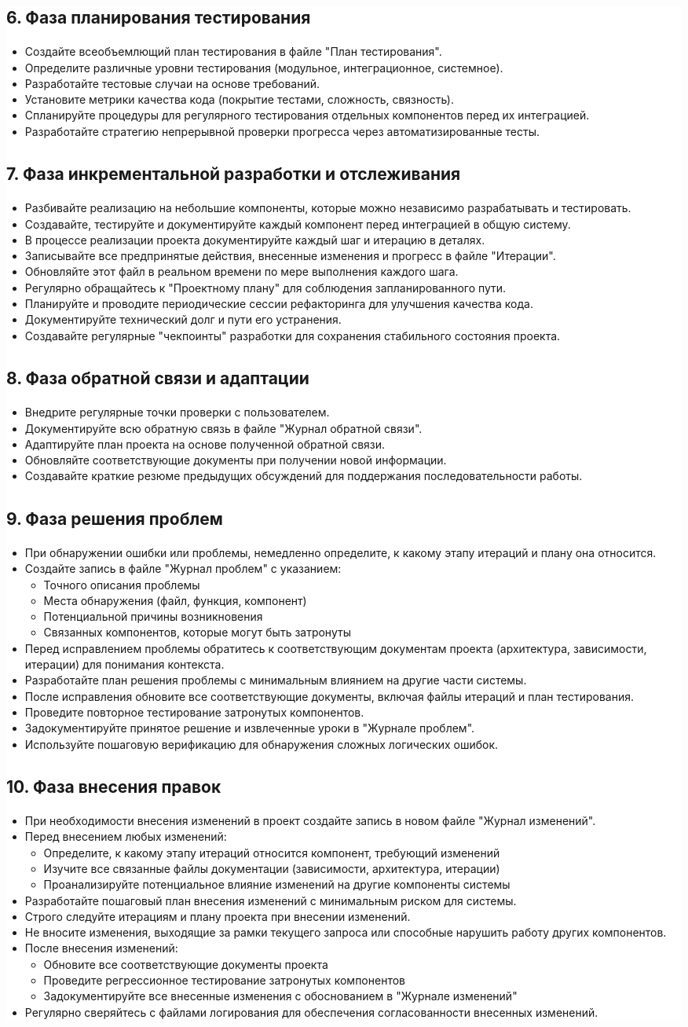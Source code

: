 ## 6. Фаза планирования тестирования
- Создайте всеобъемлющий план тестирования в файле "План тестирования".
- Определите различные уровни тестирования (модульное, интеграционное, системное).
- Разработайте тестовые случаи на основе требований.
- Установите метрики качества кода (покрытие тестами, сложность, связность).
- Спланируйте процедуры для регулярного тестирования отдельных компонентов перед их интеграцией.
- Разработайте стратегию непрерывной проверки прогресса через автоматизированные тесты.

## 7. Фаза инкрементальной разработки и отслеживания
- Разбивайте реализацию на небольшие компоненты, которые можно независимо разрабатывать и тестировать.
- Создавайте, тестируйте и документируйте каждый компонент перед интеграцией в общую систему.
- В процессе реализации проекта документируйте каждый шаг и итерацию в деталях.
- Записывайте все предпринятые действия, внесенные изменения и прогресс в файле "Итерации".
- Обновляйте этот файл в реальном времени по мере выполнения каждого шага.
- Регулярно обращайтесь к "Проектному плану" для соблюдения запланированного пути.
- Планируйте и проводите периодические сессии рефакторинга для улучшения качества кода.
- Документируйте технический долг и пути его устранения.
- Создавайте регулярные "чекпоинты" разработки для сохранения стабильного состояния проекта.

## 8. Фаза обратной связи и адаптации
- Внедрите регулярные точки проверки с пользователем.
- Документируйте всю обратную связь в файле "Журнал обратной связи".
- Адаптируйте план проекта на основе полученной обратной связи.
- Обновляйте соответствующие документы при получении новой информации.
- Создавайте краткие резюме предыдущих обсуждений для поддержания последовательности работы.

## 9. Фаза решения проблем
- При обнаружении ошибки или проблемы, немедленно определите, к какому этапу итераций и плану она относится.
- Создайте запись в файле "Журнал проблем" с указанием:
  - Точного описания проблемы
  - Места обнаружения (файл, функция, компонент)
  - Потенциальной причины возникновения
  - Связанных компонентов, которые могут быть затронуты
- Перед исправлением проблемы обратитесь к соответствующим документам проекта (архитектура, зависимости, итерации) для понимания контекста.
- Разработайте план решения проблемы с минимальным влиянием на другие части системы.
- После исправления обновите все соответствующие документы, включая файлы итераций и план тестирования.
- Проведите повторное тестирование затронутых компонентов.
- Задокументируйте принятое решение и извлеченные уроки в "Журнале проблем".
- Используйте пошаговую верификацию для обнаружения сложных логических ошибок.

## 10. Фаза внесения правок
- При необходимости внесения изменений в проект создайте запись в новом файле "Журнал изменений".
- Перед внесением любых изменений:
  - Определите, к какому этапу итераций относится компонент, требующий изменений
  - Изучите все связанные файлы документации (зависимости, архитектура, итерации)
  - Проанализируйте потенциальное влияние изменений на другие компоненты системы
- Разработайте пошаговый план внесения изменений с минимальным риском для системы.
- Строго следуйте итерациям и плану проекта при внесении изменений.
- Не вносите изменения, выходящие за рамки текущего запроса или способные нарушить работу других компонентов.
- После внесения изменений:
  - Обновите все соответствующие документы проекта
  - Проведите регрессионное тестирование затронутых компонентов
  - Задокументируйте все внесенные изменения с обоснованием в "Журнале изменений"
- Регулярно сверяйтесь с файлами логирования для обеспечения согласованности внесенных изменений.
